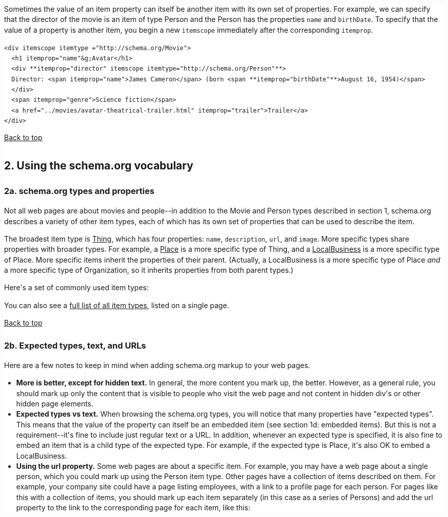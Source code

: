 Sometimes the value of an item property can itself be another item with its own set of properties. For example, we can specify that the director of the movie is an item of type Person and the Person has the properties `name` and `birthDate`. To specify that the value of a property is another item, you begin a new `itemscope` immediately after the corresponding `itemprop`.
    
    
    <div itemscope itemtype ="http://schema.org/Movie">
      <h1 itemprop="name"&g;Avatar</h1>
      <div **itemprop="director" itemscope itemtype="http://schema.org/Person"**>
      Director: <span itemprop="name">James Cameron</span> (born <span **itemprop="birthDate"**>August 16, 1954)</span>
      </div>
      <span itemprop="genre">Science fiction</span>
      <a href="../movies/avatar-theatrical-trailer.html" itemprop="trailer">Trailer</a>
    </div>

[Back to top](http://schema.org/docs/gs.html)

## 2\. Using the schema.org vocabulary

### 2a. schema.org types and properties

Not all web pages are about movies and people--in addition to the Movie and Person types described in section 1, schema.org describes a variety of other item types, each of which has its own set of properties that can be used to describe the item.

The broadest item type is [Thing](http://schema.org/docs/../Thing), which has four properties: `name`, `description`, `url`, and `image`. More specific types share properties with broader types. For example, a [Place](http://schema.org/docs/../Place) is a more specific type of Thing, and a [LocalBusiness](http://schema.org/docs/../LocalBusiness) is a more specific type of Place. More specific items inherit the properties of their parent. (Actually, a LocalBusiness is a more specific type of Place _and_ a more specific type of Organization, so it inherits properties from both parent types.)

Here's a set of commonly used item types:

You can also see a [full list of all item types](http://schema.org/docs/full.html), listed on a single page.

[Back to top](http://schema.org/docs/gs.html)

### 2b. Expected types, text, and URLs

Here are a few notes to keep in mind when adding schema.org markup to your web pages.

  * **More is better, except for hidden text.** In general, the more content you mark up, the better. However, as a general rule, you should mark up only the content that is visible to people who visit the web page and not content in hidden div's or other hidden page elements.
  * **Expected types vs text.** When browsing the schema.org types, you will notice that many properties have "expected types". This means that the value of the property can itself be an embedded item (see section 1d: embedded items). But this is not a requirement--it's fine to include just regular text or a URL. In addition, whenever an expected type is specified, it is also fine to embed an item that is a child type of the expected type. For example, if the expected type is Place, it's also OK to embed a LocalBusiness.
  * **Using the url property.** Some web pages are about a specific item. For example, you may have a web page about a single person, which you could mark up using the Person item type. Other pages have a collection of items described on them. For example, your company site could have a page listing employees, with a link to a profile page for each person. For pages like this with a collection of items, you should mark up each item separately (in this case as a series of Persons) and add the url property to the link to the corresponding page for each item, like this: 
    
